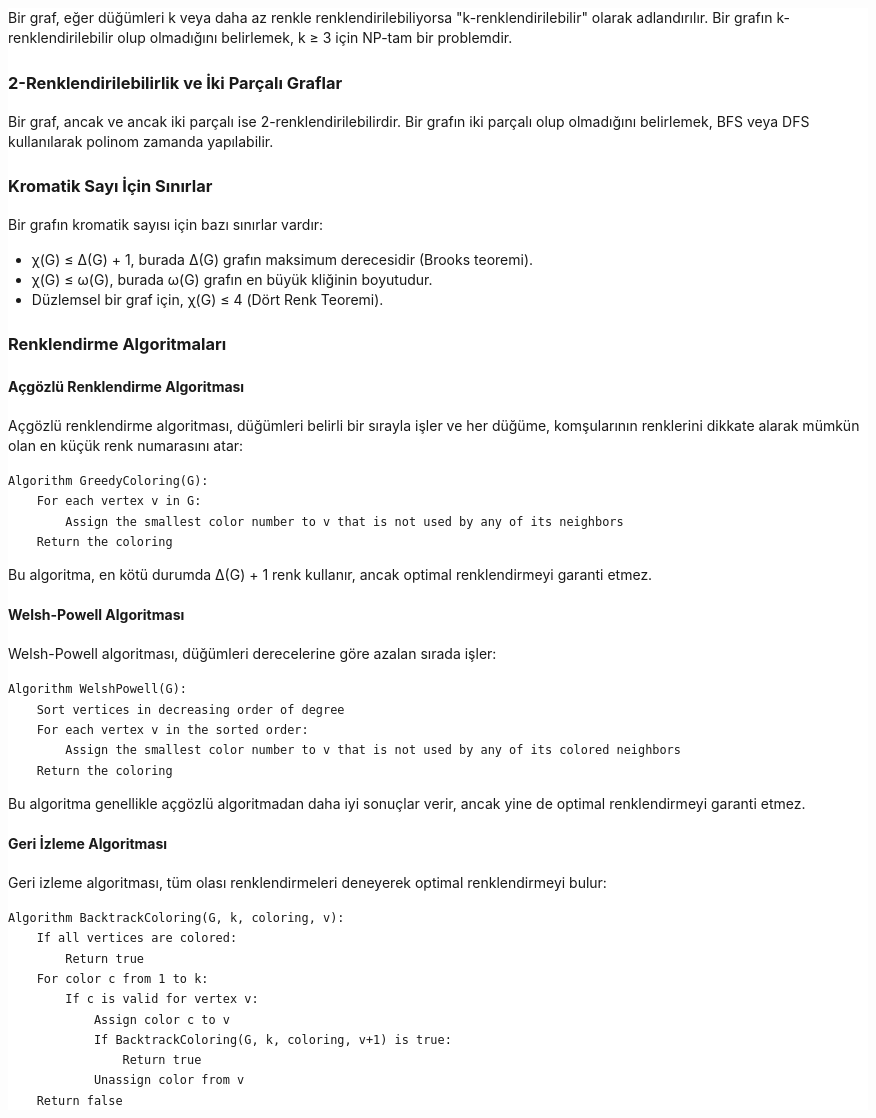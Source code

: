Bir graf, eğer düğümleri k veya daha az renkle renklendirilebiliyorsa "k-renklendirilebilir" olarak adlandırılır. Bir grafın k-renklendirilebilir olup olmadığını belirlemek, k ≥ 3 için NP-tam bir problemdir.

### 2-Renklendirilebilirlik ve İki Parçalı Graflar

Bir graf, ancak ve ancak iki parçalı ise 2-renklendirilebilirdir. Bir grafın iki parçalı olup olmadığını belirlemek, BFS veya DFS kullanılarak polinom zamanda yapılabilir.

### Kromatik Sayı İçin Sınırlar

Bir grafın kromatik sayısı için bazı sınırlar vardır:
- χ(G) ≤ Δ(G) + 1, burada Δ(G) grafın maksimum derecesidir (Brooks teoremi).
- χ(G) ≤ ω(G), burada ω(G) grafın en büyük kliğinin boyutudur.
- Düzlemsel bir graf için, χ(G) ≤ 4 (Dört Renk Teoremi).

### Renklendirme Algoritmaları

#### Açgözlü Renklendirme Algoritması

Açgözlü renklendirme algoritması, düğümleri belirli bir sırayla işler ve her düğüme, komşularının renklerini dikkate alarak mümkün olan en küçük renk numarasını atar:

```
Algorithm GreedyColoring(G):
    For each vertex v in G:
        Assign the smallest color number to v that is not used by any of its neighbors
    Return the coloring
```

Bu algoritma, en kötü durumda Δ(G) + 1 renk kullanır, ancak optimal renklendirmeyi garanti etmez.

#### Welsh-Powell Algoritması

Welsh-Powell algoritması, düğümleri derecelerine göre azalan sırada işler:

```
Algorithm WelshPowell(G):
    Sort vertices in decreasing order of degree
    For each vertex v in the sorted order:
        Assign the smallest color number to v that is not used by any of its colored neighbors
    Return the coloring
```

Bu algoritma genellikle açgözlü algoritmadan daha iyi sonuçlar verir, ancak yine de optimal renklendirmeyi garanti etmez.

#### Geri İzleme Algoritması

Geri izleme algoritması, tüm olası renklendirmeleri deneyerek optimal renklendirmeyi bulur:

```
Algorithm BacktrackColoring(G, k, coloring, v):
    If all vertices are colored:
        Return true
    For color c from 1 to k:
        If c is valid for vertex v:
            Assign color c to v
            If BacktrackColoring(G, k, coloring, v+1) is true:
                Return true
            Unassign color from v
    Return false
```

